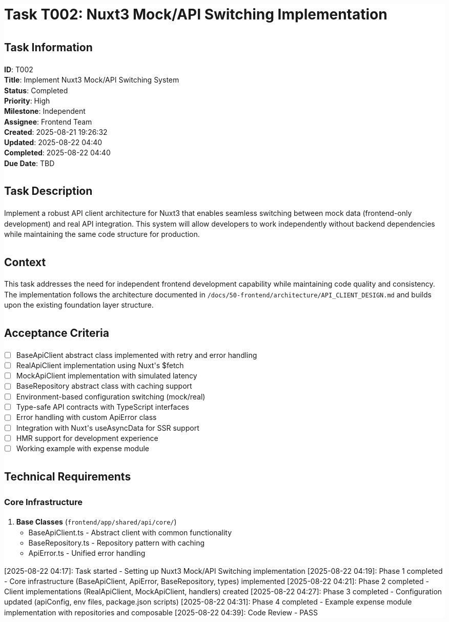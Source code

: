 # Task T002: Nuxt3 Mock/API Switching Implementation

## Task Information

**ID**: T002  
**Title**: Implement Nuxt3 Mock/API Switching System  
**Status**: Completed  
**Priority**: High  
**Milestone**: Independent  
**Assignee**: Frontend Team  
**Created**: 2025-08-21 19:26:32  
**Updated**: 2025-08-22 04:40  
**Completed**: 2025-08-22 04:40  
**Due Date**: TBD  

## Task Description

Implement a robust API client architecture for Nuxt3 that enables seamless switching between mock data (frontend-only development) and real API integration. This system will allow developers to work independently without backend dependencies while maintaining the same code structure for production.

## Context

This task addresses the need for independent frontend development capability while maintaining code quality and consistency. The implementation follows the architecture documented in `/docs/50-frontend/architecture/API_CLIENT_DESIGN.md` and builds upon the existing foundation layer structure.

## Acceptance Criteria

- [ ] BaseApiClient abstract class implemented with retry and error handling
- [ ] RealApiClient implementation using Nuxt's $fetch
- [ ] MockApiClient implementation with simulated latency
- [ ] BaseRepository abstract class with caching support
- [ ] Environment-based configuration switching (mock/real)
- [ ] Type-safe API contracts with TypeScript interfaces
- [ ] Error handling with custom ApiError class
- [ ] Integration with Nuxt's useAsyncData for SSR support
- [ ] HMR support for development experience
- [ ] Working example with expense module

## Technical Requirements

### Core Infrastructure

1. **Base Classes** (`frontend/app/shared/api/core/`)
   - BaseApiClient.ts - Abstract client with common functionality
   - BaseRepository.ts - Repository pattern with caching
   - ApiError.ts - Unified error handling


[2025-08-22 04:17]: Task started - Setting up Nuxt3 Mock/API Switching implementation
[2025-08-22 04:19]: Phase 1 completed - Core infrastructure (BaseApiClient, ApiError, BaseRepository, types) implemented
[2025-08-22 04:21]: Phase 2 completed - Client implementations (RealApiClient, MockApiClient, handlers) created
[2025-08-22 04:27]: Phase 3 completed - Configuration updated (apiConfig, env files, package.json scripts)
[2025-08-22 04:31]: Phase 4 completed - Example expense module implementation with repositories and composable
[2025-08-22 04:39]: Code Review - PASS